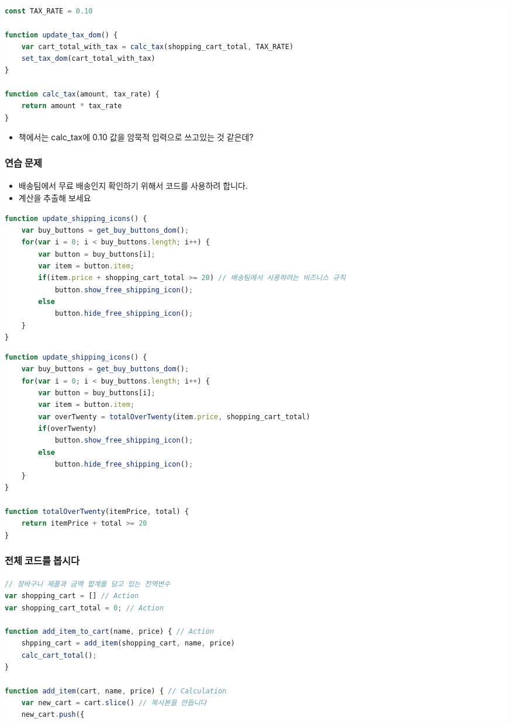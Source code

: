 ```js
const TAX_RATE = 0.10

function update_tax_dom() {
	var cart_total_with_tax = calc_tax(shopping_cart_total, TAX_RATE)
	set_tax_dom(cart_total_with_tax)
}

function calc_tax(amount, tax_rate) {
	return amount * tax_rate
}
```
- 책에서는 calc_tax에 0.10 값을 암묵적 입력으로 쓰고있는 것 같은데?

### 연습 문제
- 배송팀에서 무료 배송인지 확인하기 위해서 코드를 사용하려 합니다.
- 계산을 추출해 보세요
```js
function update_shipping_icons() {
	var buy_buttons = get_buy_buttons_dom();
	for(var i = 0; i < buy_buttons.length; i++) {
		var button = buy_buttons[i];
		var item = button.item;
		if(item.price + shopping_cart_total >= 20) // 배송팀에서 사용하려는 비즈니스 규칙
			button.show_free_shipping_icon();
		else
			button.hide_free_shipping_icon();
	}
}
```

```js
function update_shipping_icons() { 
	var buy_buttons = get_buy_buttons_dom();
	for(var i = 0; i < buy_buttons.length; i++) {
		var button = buy_buttons[i];
		var item = button.item;
		var overTwenty = totalOverTwenty(item.price, shopping_cart_total)
		if(overTwenty)
			button.show_free_shipping_icon();
		else
			button.hide_free_shipping_icon();
	}
}

function totalOverTwenty(itemPrice, total) {
	return itemPrice + total >= 20
}
```

### 전체 코드를 봅시다

```js
// 장바구니 제품과 금액 합계를 담고 있는 전역변수
var shopping_cart = [] // Action
var shopping_cart_total = 0; // Action

function add_item_to_cart(name, price) { // Action
	shpping_cart = add_item(shopping_cart, name, price)
	calc_cart_total(); 
}

function add_item(cart, name, price) { // Calculation
	var new_cart = cart.slice() // 복사본을 만듭니다
	new_cart.push({ 
```